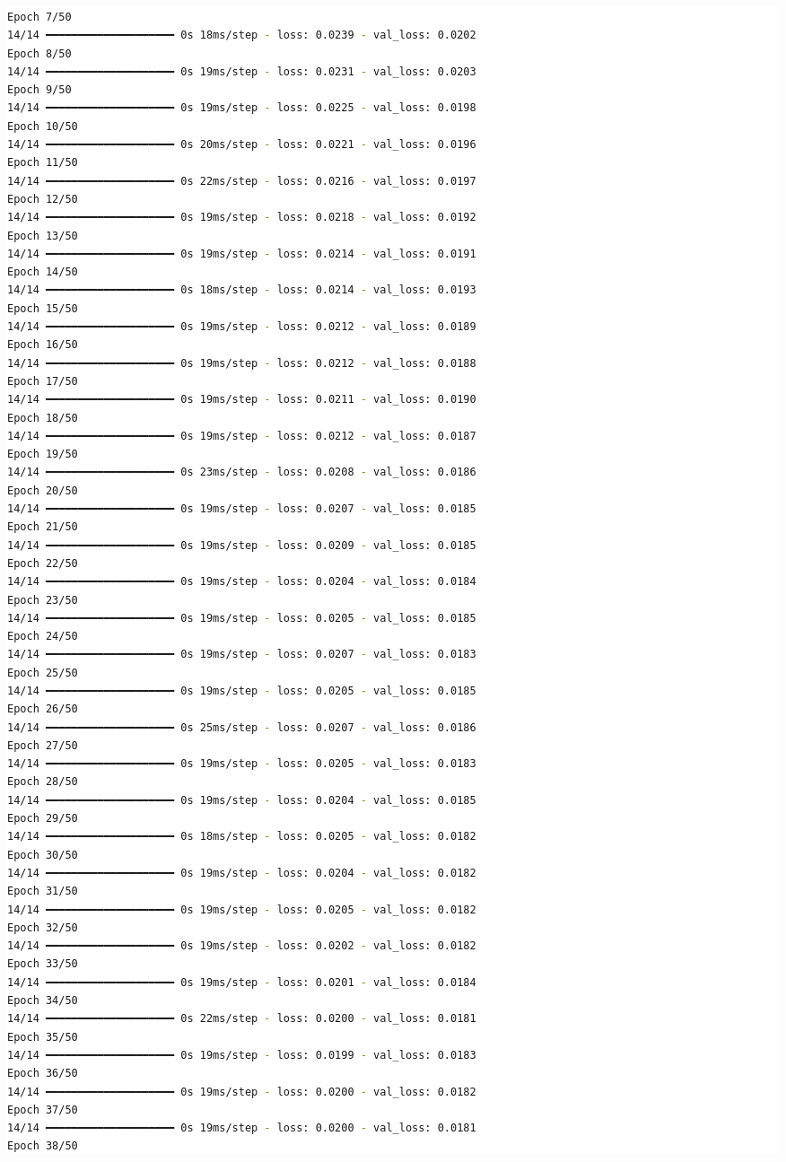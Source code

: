 ```sh
Epoch 7/50
14/14 ━━━━━━━━━━━━━━━━━━━━ 0s 18ms/step - loss: 0.0239 - val_loss: 0.0202
Epoch 8/50
14/14 ━━━━━━━━━━━━━━━━━━━━ 0s 19ms/step - loss: 0.0231 - val_loss: 0.0203
Epoch 9/50
14/14 ━━━━━━━━━━━━━━━━━━━━ 0s 19ms/step - loss: 0.0225 - val_loss: 0.0198
Epoch 10/50
14/14 ━━━━━━━━━━━━━━━━━━━━ 0s 20ms/step - loss: 0.0221 - val_loss: 0.0196
Epoch 11/50
14/14 ━━━━━━━━━━━━━━━━━━━━ 0s 22ms/step - loss: 0.0216 - val_loss: 0.0197
Epoch 12/50
14/14 ━━━━━━━━━━━━━━━━━━━━ 0s 19ms/step - loss: 0.0218 - val_loss: 0.0192
Epoch 13/50
14/14 ━━━━━━━━━━━━━━━━━━━━ 0s 19ms/step - loss: 0.0214 - val_loss: 0.0191
Epoch 14/50
14/14 ━━━━━━━━━━━━━━━━━━━━ 0s 18ms/step - loss: 0.0214 - val_loss: 0.0193
Epoch 15/50
14/14 ━━━━━━━━━━━━━━━━━━━━ 0s 19ms/step - loss: 0.0212 - val_loss: 0.0189
Epoch 16/50
14/14 ━━━━━━━━━━━━━━━━━━━━ 0s 19ms/step - loss: 0.0212 - val_loss: 0.0188
Epoch 17/50
14/14 ━━━━━━━━━━━━━━━━━━━━ 0s 19ms/step - loss: 0.0211 - val_loss: 0.0190
Epoch 18/50
14/14 ━━━━━━━━━━━━━━━━━━━━ 0s 19ms/step - loss: 0.0212 - val_loss: 0.0187
Epoch 19/50
14/14 ━━━━━━━━━━━━━━━━━━━━ 0s 23ms/step - loss: 0.0208 - val_loss: 0.0186
Epoch 20/50
14/14 ━━━━━━━━━━━━━━━━━━━━ 0s 19ms/step - loss: 0.0207 - val_loss: 0.0185
Epoch 21/50
14/14 ━━━━━━━━━━━━━━━━━━━━ 0s 19ms/step - loss: 0.0209 - val_loss: 0.0185
Epoch 22/50
14/14 ━━━━━━━━━━━━━━━━━━━━ 0s 19ms/step - loss: 0.0204 - val_loss: 0.0184
Epoch 23/50
14/14 ━━━━━━━━━━━━━━━━━━━━ 0s 19ms/step - loss: 0.0205 - val_loss: 0.0185
Epoch 24/50
14/14 ━━━━━━━━━━━━━━━━━━━━ 0s 19ms/step - loss: 0.0207 - val_loss: 0.0183
Epoch 25/50
14/14 ━━━━━━━━━━━━━━━━━━━━ 0s 19ms/step - loss: 0.0205 - val_loss: 0.0185
Epoch 26/50
14/14 ━━━━━━━━━━━━━━━━━━━━ 0s 25ms/step - loss: 0.0207 - val_loss: 0.0186
Epoch 27/50
14/14 ━━━━━━━━━━━━━━━━━━━━ 0s 19ms/step - loss: 0.0205 - val_loss: 0.0183
Epoch 28/50
14/14 ━━━━━━━━━━━━━━━━━━━━ 0s 19ms/step - loss: 0.0204 - val_loss: 0.0185
Epoch 29/50
14/14 ━━━━━━━━━━━━━━━━━━━━ 0s 18ms/step - loss: 0.0205 - val_loss: 0.0182
Epoch 30/50
14/14 ━━━━━━━━━━━━━━━━━━━━ 0s 19ms/step - loss: 0.0204 - val_loss: 0.0182
Epoch 31/50
14/14 ━━━━━━━━━━━━━━━━━━━━ 0s 19ms/step - loss: 0.0205 - val_loss: 0.0182
Epoch 32/50
14/14 ━━━━━━━━━━━━━━━━━━━━ 0s 19ms/step - loss: 0.0202 - val_loss: 0.0182
Epoch 33/50
14/14 ━━━━━━━━━━━━━━━━━━━━ 0s 19ms/step - loss: 0.0201 - val_loss: 0.0184
Epoch 34/50
14/14 ━━━━━━━━━━━━━━━━━━━━ 0s 22ms/step - loss: 0.0200 - val_loss: 0.0181
Epoch 35/50
14/14 ━━━━━━━━━━━━━━━━━━━━ 0s 19ms/step - loss: 0.0199 - val_loss: 0.0183
Epoch 36/50
14/14 ━━━━━━━━━━━━━━━━━━━━ 0s 19ms/step - loss: 0.0200 - val_loss: 0.0182
Epoch 37/50
14/14 ━━━━━━━━━━━━━━━━━━━━ 0s 19ms/step - loss: 0.0200 - val_loss: 0.0181
Epoch 38/50
```